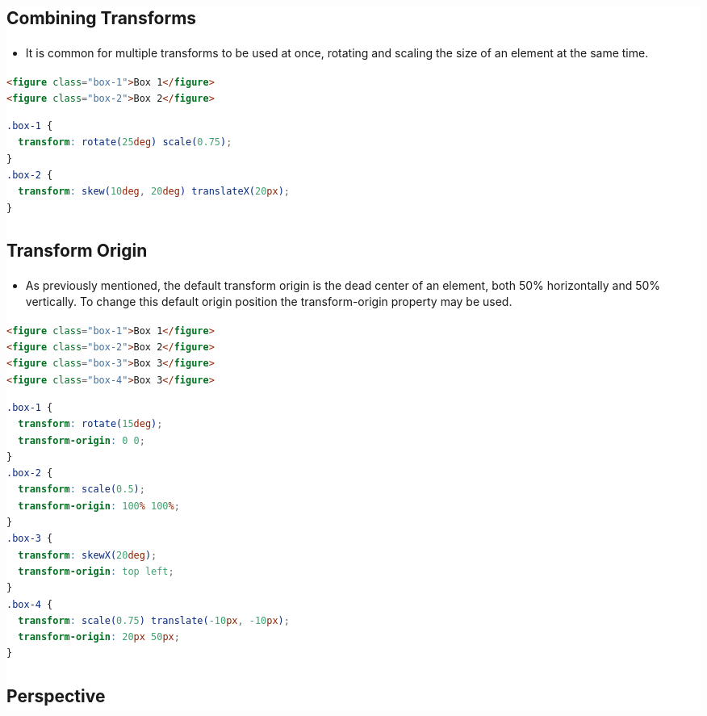 ## Combining Transforms

- It is common for multiple transforms to be used at once, rotating and scaling the size of an element at the same time.

```html
<figure class="box-1">Box 1</figure>
<figure class="box-2">Box 2</figure>
```

```css
.box-1 {
  transform: rotate(25deg) scale(0.75);
}
.box-2 {
  transform: skew(10deg, 20deg) translateX(20px);
}
```

## Transform Origin

- As previously mentioned, the default transform origin is the dead center of an element, both 50% horizontally and 50% vertically. To change this default origin position the transform-origin property may be used.

```html
<figure class="box-1">Box 1</figure>
<figure class="box-2">Box 2</figure>
<figure class="box-3">Box 3</figure>
<figure class="box-4">Box 3</figure>
```

```css
.box-1 {
  transform: rotate(15deg);
  transform-origin: 0 0;
}
.box-2 {
  transform: scale(0.5);
  transform-origin: 100% 100%;
}
.box-3 {
  transform: skewX(20deg);
  transform-origin: top left;
}
.box-4 {
  transform: scale(0.75) translate(-10px, -10px);
  transform-origin: 20px 50px;
}
```

## Perspective
